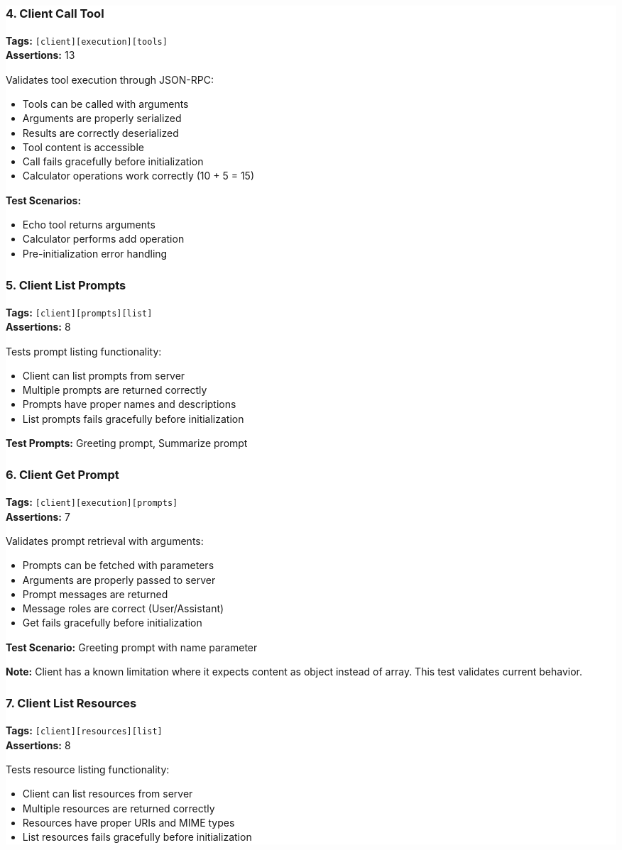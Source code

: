 ### 4. Client Call Tool
**Tags:** `[client][execution][tools]`  
**Assertions:** 13

Validates tool execution through JSON-RPC:
- Tools can be called with arguments
- Arguments are properly serialized
- Results are correctly deserialized
- Tool content is accessible
- Call fails gracefully before initialization
- Calculator operations work correctly (10 + 5 = 15)

**Test Scenarios:**
- Echo tool returns arguments
- Calculator performs add operation
- Pre-initialization error handling

### 5. Client List Prompts
**Tags:** `[client][prompts][list]`  
**Assertions:** 8

Tests prompt listing functionality:
- Client can list prompts from server
- Multiple prompts are returned correctly
- Prompts have proper names and descriptions
- List prompts fails gracefully before initialization

**Test Prompts:** Greeting prompt, Summarize prompt

### 6. Client Get Prompt
**Tags:** `[client][execution][prompts]`  
**Assertions:** 7

Validates prompt retrieval with arguments:
- Prompts can be fetched with parameters
- Arguments are properly passed to server
- Prompt messages are returned
- Message roles are correct (User/Assistant)
- Get fails gracefully before initialization

**Test Scenario:** Greeting prompt with name parameter

**Note:** Client has a known limitation where it expects content as object instead of array. This test validates current behavior.

### 7. Client List Resources
**Tags:** `[client][resources][list]`  
**Assertions:** 8

Tests resource listing functionality:
- Client can list resources from server
- Multiple resources are returned correctly
- Resources have proper URIs and MIME types
- List resources fails gracefully before initialization
